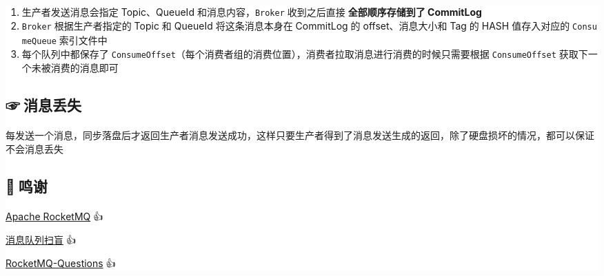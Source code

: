 1. 生产者发送消息会指定 Topic、QueueId 和消息内容，`Broker` 收到之后直接 **全部顺序存储到了 CommitLog**
2. `Broker` 根据生产者指定的 Topic 和 QueueId 将这条消息本身在 CommitLog 的 offset、消息大小和 Tag 的 HASH 值存入对应的 `ConsumeQueue` 索引文件中
3. 每个队列中都保存了 `ConsumeOffset`（每个消费者组的消费位置），消费者拉取消息进行消费的时候只需要根据 `ConsumeOffset` 获取下一个未被消费的消息即可

## ☞ 消息丢失

每发送一个消息，同步落盘后才返回生产者消息发送成功，这样只要生产者得到了消息发送生成的返回，除了硬盘损坏的情况，都可以保证不会消息丢失

## 💐  鸣谢

[Apache RocketMQ](https://rocketmq.apache.org/) 👍

[消息队列扫盲](https://github.com/Snailclimb/JavaGuide/blob/master/docs/system-design/data-communication/RocketMQ.md) 👍

[RocketMQ-Questions](https://github.com/Snailclimb/JavaGuide/blob/master/docs/system-design/data-communication/RocketMQ-Questions.md) 👍
